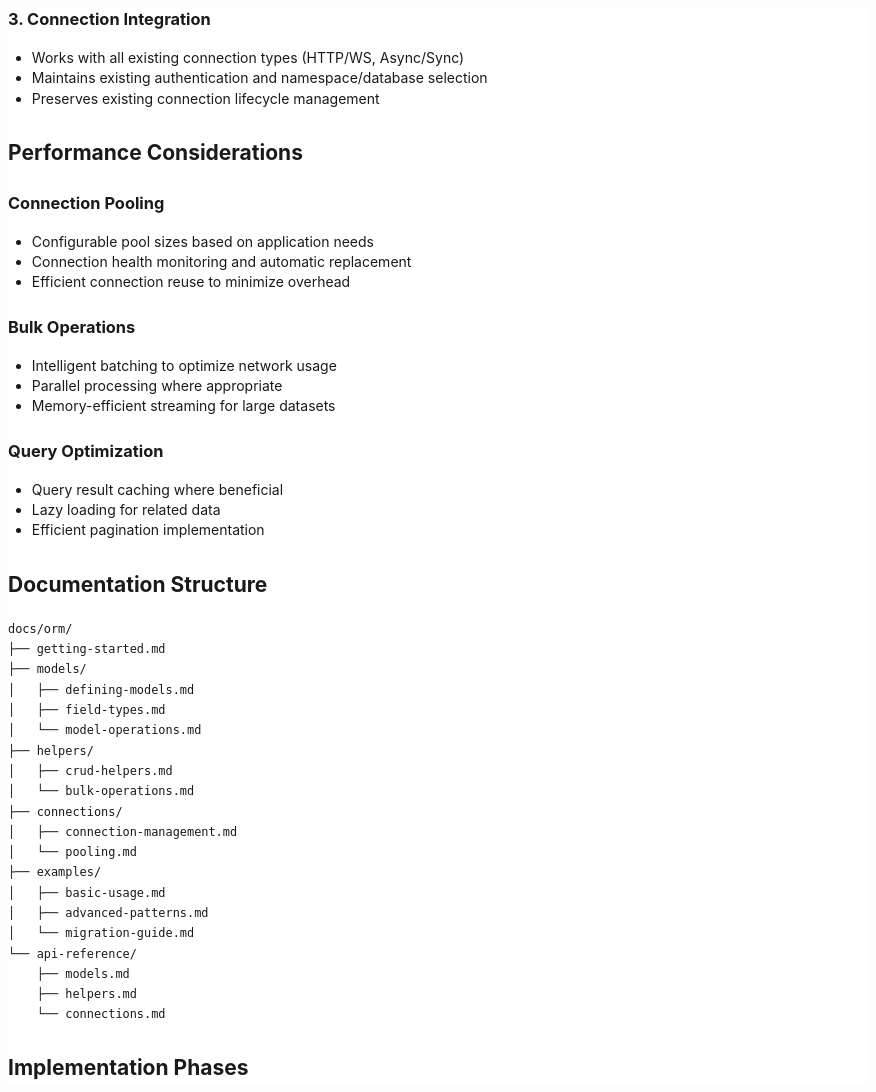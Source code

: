 ### 3. Connection Integration
- Works with all existing connection types (HTTP/WS, Async/Sync)
- Maintains existing authentication and namespace/database selection
- Preserves existing connection lifecycle management

## Performance Considerations

### Connection Pooling
- Configurable pool sizes based on application needs
- Connection health monitoring and automatic replacement
- Efficient connection reuse to minimize overhead

### Bulk Operations
- Intelligent batching to optimize network usage
- Parallel processing where appropriate
- Memory-efficient streaming for large datasets

### Query Optimization
- Query result caching where beneficial
- Lazy loading for related data
- Efficient pagination implementation

## Documentation Structure

```
docs/orm/
├── getting-started.md
├── models/
│   ├── defining-models.md
│   ├── field-types.md
│   └── model-operations.md
├── helpers/
│   ├── crud-helpers.md
│   └── bulk-operations.md
├── connections/
│   ├── connection-management.md
│   └── pooling.md
├── examples/
│   ├── basic-usage.md
│   ├── advanced-patterns.md
│   └── migration-guide.md
└── api-reference/
    ├── models.md
    ├── helpers.md
    └── connections.md
```

## Implementation Phases
